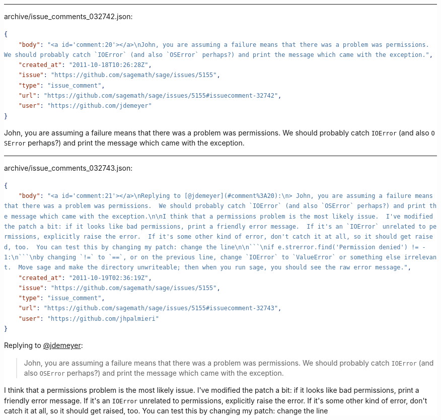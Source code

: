 


---

archive/issue_comments_032742.json:
```json
{
    "body": "<a id='comment:20'></a>\nJohn, you are assuming a failure means that there was a problem was permissions.  We should probably catch `IOError` (and also `OSError` perhaps?) and print the message which came with the exception.",
    "created_at": "2011-10-18T10:26:28Z",
    "issue": "https://github.com/sagemath/sage/issues/5155",
    "type": "issue_comment",
    "url": "https://github.com/sagemath/sage/issues/5155#issuecomment-32742",
    "user": "https://github.com/jdemeyer"
}
```

<a id='comment:20'></a>
John, you are assuming a failure means that there was a problem was permissions.  We should probably catch `IOError` (and also `OSError` perhaps?) and print the message which came with the exception.



---

archive/issue_comments_032743.json:
```json
{
    "body": "<a id='comment:21'></a>\nReplying to [@jdemeyer](#comment%3A20):\n> John, you are assuming a failure means that there was a problem was permissions.  We should probably catch `IOError` (and also `OSError` perhaps?) and print the message which came with the exception.\n\nI think that a permissions problem is the most likely issue.  I've modified the patch a bit: if it looks like bad permissions, print a friendly error message.  If it's an `IOError` unrelated to permissions, explicitly raise the error.  If it's some other kind of error, don't catch it at all, so it should get raised, too.  You can test this by changing my patch: change the line\n\n```\nif e.strerror.find('Permission denied') != -1:\n```\nby changing `!=` to `==`, or on the previous line, change `IOError` to `ValueError` or something else irrelevant.  Move sage and make the directory unwriteable; then when you run sage, you should see the raw error message.",
    "created_at": "2011-10-19T02:36:19Z",
    "issue": "https://github.com/sagemath/sage/issues/5155",
    "type": "issue_comment",
    "url": "https://github.com/sagemath/sage/issues/5155#issuecomment-32743",
    "user": "https://github.com/jhpalmieri"
}
```

<a id='comment:21'></a>
Replying to [@jdemeyer](#comment%3A20):
> John, you are assuming a failure means that there was a problem was permissions.  We should probably catch `IOError` (and also `OSError` perhaps?) and print the message which came with the exception.

I think that a permissions problem is the most likely issue.  I've modified the patch a bit: if it looks like bad permissions, print a friendly error message.  If it's an `IOError` unrelated to permissions, explicitly raise the error.  If it's some other kind of error, don't catch it at all, so it should get raised, too.  You can test this by changing my patch: change the line
